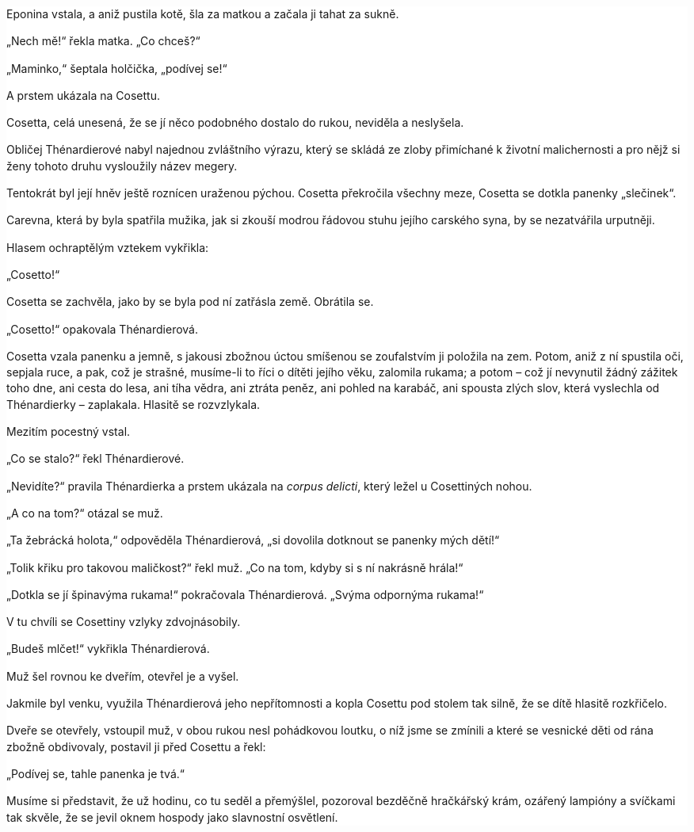 Eponina vstala, a aniž pustila kotě, šla za matkou a začala ji tahat za sukně.

„Nech mě!“ řekla matka. „Co chceš?“

„Maminko,“ šeptala holčička, „podívej se!“

A prstem ukázala na Cosettu.

Cosetta, celá unesená, že se jí něco podobného dostalo do rukou, neviděla a neslyšela.

Obličej Thénardierové nabyl najednou zvláštního výrazu, který se skládá ze zloby přimíchané k životní malichernosti a pro nějž si ženy tohoto druhu vysloužily název megery.

Tentokrát byl její hněv ještě roznícen uraženou pýchou. Cosetta překročila všechny meze, Cosetta se dotkla panenky „slečinek“.

Carevna, která by byla spatřila mužika, jak si zkouší modrou řádovou stuhu jejího carského syna, by se nezatvářila urputněji.

Hlasem ochraptělým vztekem vykřikla:

„Cosetto!“

Cosetta se zachvěla, jako by se byla pod ní zatřásla země. Obrátila se.

„Cosetto!“ opakovala Thénardierová.

Cosetta vzala panenku a jemně, s jakousi zbožnou úctou smíšenou se zoufalstvím ji položila na zem. Potom, aniž z ní spustila oči, sepjala ruce, a pak, což je strašné, musíme-li to říci o dítěti jejího věku, zalomila rukama; a potom – což jí nevynutil žádný zážitek toho dne, ani cesta do lesa, ani tíha vědra, ani ztráta peněz, ani pohled na karabáč, ani spousta zlých slov, která vyslechla od Thénardierky – zaplakala. Hlasitě se rozvzlykala.

Mezitím pocestný vstal.

„Co se stalo?“ řekl Thénardierové.

„Nevidíte?“ pravila Thénardierka a prstem ukázala na _corpus delicti_, který ležel u Cosettiných nohou.

„A co na tom?“ otázal se muž.

„Ta žebrácká holota,“ odpověděla Thénardierová, „si dovolila dotknout se panenky mých dětí!“

„Tolik křiku pro takovou maličkost?“ řekl muž. „Co na tom, kdyby si s ní nakrásně hrála!“

„Dotkla se jí špinavýma rukama!“ pokračovala Thénardierová. „Svýma odpornýma rukama!“

V tu chvíli se Cosettiny vzlyky zdvojnásobily.

„Budeš mlčet!“ vykřikla Thénardierová.

Muž šel rovnou ke dveřím, otevřel je a vyšel.

Jakmile byl venku, využila Thénardierová jeho nepřítomnosti a kopla Cosettu pod stolem tak silně, že se dítě hlasitě rozkřičelo.

Dveře se otevřely, vstoupil muž, v obou rukou nesl pohádkovou loutku, o níž jsme se zmínili a které se vesnické děti od rána zbožně obdivovaly, postavil ji před Cosettu a řekl:

„Podívej se, tahle panenka je tvá.“

Musíme si představit, že už hodinu, co tu seděl a přemýšlel, pozoroval bezděčně hračkářský krám, ozářený lampióny a svíčkami tak skvěle, že se jevil oknem hospody jako slavnostní osvětlení.
